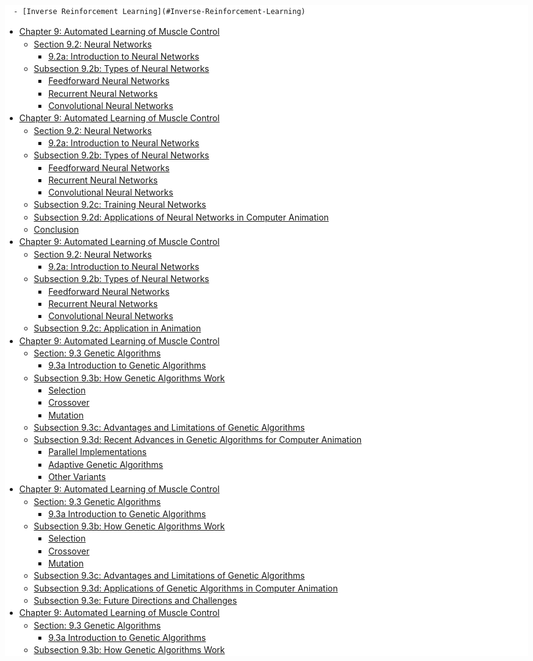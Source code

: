       - [Inverse Reinforcement Learning](#Inverse-Reinforcement-Learning)
  - [Chapter 9: Automated Learning of Muscle Control](#Chapter-9:-Automated-Learning-of-Muscle-Control)
    - [Section 9.2: Neural Networks](#Section-9.2:-Neural-Networks)
      - [9.2a: Introduction to Neural Networks](#9.2a:-Introduction-to-Neural-Networks)
    - [Subsection 9.2b: Types of Neural Networks](#Subsection-9.2b:-Types-of-Neural-Networks)
      - [Feedforward Neural Networks](#Feedforward-Neural-Networks)
      - [Recurrent Neural Networks](#Recurrent-Neural-Networks)
      - [Convolutional Neural Networks](#Convolutional-Neural-Networks)
  - [Chapter 9: Automated Learning of Muscle Control](#Chapter-9:-Automated-Learning-of-Muscle-Control)
    - [Section 9.2: Neural Networks](#Section-9.2:-Neural-Networks)
      - [9.2a: Introduction to Neural Networks](#9.2a:-Introduction-to-Neural-Networks)
    - [Subsection 9.2b: Types of Neural Networks](#Subsection-9.2b:-Types-of-Neural-Networks)
      - [Feedforward Neural Networks](#Feedforward-Neural-Networks)
      - [Recurrent Neural Networks](#Recurrent-Neural-Networks)
      - [Convolutional Neural Networks](#Convolutional-Neural-Networks)
    - [Subsection 9.2c: Training Neural Networks](#Subsection-9.2c:-Training-Neural-Networks)
    - [Subsection 9.2d: Applications of Neural Networks in Computer Animation](#Subsection-9.2d:-Applications-of-Neural-Networks-in-Computer-Animation)
    - [Conclusion](#Conclusion)
  - [Chapter 9: Automated Learning of Muscle Control](#Chapter-9:-Automated-Learning-of-Muscle-Control)
    - [Section 9.2: Neural Networks](#Section-9.2:-Neural-Networks)
      - [9.2a: Introduction to Neural Networks](#9.2a:-Introduction-to-Neural-Networks)
    - [Subsection 9.2b: Types of Neural Networks](#Subsection-9.2b:-Types-of-Neural-Networks)
      - [Feedforward Neural Networks](#Feedforward-Neural-Networks)
      - [Recurrent Neural Networks](#Recurrent-Neural-Networks)
      - [Convolutional Neural Networks](#Convolutional-Neural-Networks)
    - [Subsection 9.2c: Application in Animation](#Subsection-9.2c:-Application-in-Animation)
  - [Chapter 9: Automated Learning of Muscle Control](#Chapter-9:-Automated-Learning-of-Muscle-Control)
    - [Section: 9.3 Genetic Algorithms](#Section:-9.3-Genetic-Algorithms)
      - [9.3a Introduction to Genetic Algorithms](#9.3a-Introduction-to-Genetic-Algorithms)
    - [Subsection 9.3b: How Genetic Algorithms Work](#Subsection-9.3b:-How-Genetic-Algorithms-Work)
      - [Selection](#Selection)
      - [Crossover](#Crossover)
      - [Mutation](#Mutation)
    - [Subsection 9.3c: Advantages and Limitations of Genetic Algorithms](#Subsection-9.3c:-Advantages-and-Limitations-of-Genetic-Algorithms)
    - [Subsection 9.3d: Recent Advances in Genetic Algorithms for Computer Animation](#Subsection-9.3d:-Recent-Advances-in-Genetic-Algorithms-for-Computer-Animation)
      - [Parallel Implementations](#Parallel-Implementations)
      - [Adaptive Genetic Algorithms](#Adaptive-Genetic-Algorithms)
      - [Other Variants](#Other-Variants)
  - [Chapter 9: Automated Learning of Muscle Control](#Chapter-9:-Automated-Learning-of-Muscle-Control)
    - [Section: 9.3 Genetic Algorithms](#Section:-9.3-Genetic-Algorithms)
      - [9.3a Introduction to Genetic Algorithms](#9.3a-Introduction-to-Genetic-Algorithms)
    - [Subsection 9.3b: How Genetic Algorithms Work](#Subsection-9.3b:-How-Genetic-Algorithms-Work)
      - [Selection](#Selection)
      - [Crossover](#Crossover)
      - [Mutation](#Mutation)
    - [Subsection 9.3c: Advantages and Limitations of Genetic Algorithms](#Subsection-9.3c:-Advantages-and-Limitations-of-Genetic-Algorithms)
    - [Subsection 9.3d: Applications of Genetic Algorithms in Computer Animation](#Subsection-9.3d:-Applications-of-Genetic-Algorithms-in-Computer-Animation)
    - [Subsection 9.3e: Future Directions and Challenges](#Subsection-9.3e:-Future-Directions-and-Challenges)
  - [Chapter 9: Automated Learning of Muscle Control](#Chapter-9:-Automated-Learning-of-Muscle-Control)
    - [Section: 9.3 Genetic Algorithms](#Section:-9.3-Genetic-Algorithms)
      - [9.3a Introduction to Genetic Algorithms](#9.3a-Introduction-to-Genetic-Algorithms)
    - [Subsection 9.3b: How Genetic Algorithms Work](#Subsection-9.3b:-How-Genetic-Algorithms-Work)